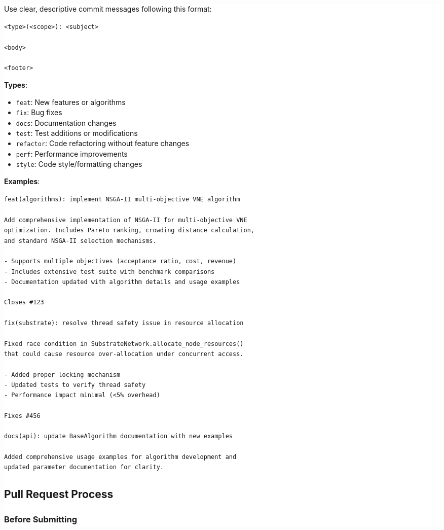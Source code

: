 Use clear, descriptive commit messages following this format:

```
<type>(<scope>): <subject>

<body>

<footer>
```

**Types**:
- `feat`: New features or algorithms
- `fix`: Bug fixes
- `docs`: Documentation changes
- `test`: Test additions or modifications
- `refactor`: Code refactoring without feature changes
- `perf`: Performance improvements
- `style`: Code style/formatting changes

**Examples**:
```
feat(algorithms): implement NSGA-II multi-objective VNE algorithm

Add comprehensive implementation of NSGA-II for multi-objective VNE
optimization. Includes Pareto ranking, crowding distance calculation,
and standard NSGA-II selection mechanisms.

- Supports multiple objectives (acceptance ratio, cost, revenue)
- Includes extensive test suite with benchmark comparisons
- Documentation updated with algorithm details and usage examples

Closes #123

fix(substrate): resolve thread safety issue in resource allocation

Fixed race condition in SubstrateNetwork.allocate_node_resources()
that could cause resource over-allocation under concurrent access.

- Added proper locking mechanism
- Updated tests to verify thread safety
- Performance impact minimal (<5% overhead)

Fixes #456

docs(api): update BaseAlgorithm documentation with new examples

Added comprehensive usage examples for algorithm development and
updated parameter documentation for clarity.
```

## Pull Request Process

### Before Submitting
